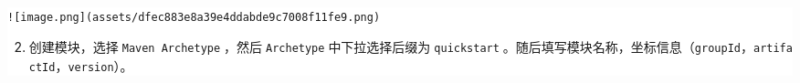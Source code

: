 	![image.png](assets/dfec883e8a39e4ddabde9c7008f11fe9.png)

2. 创建模块，选择 `Maven Archetype` ，然后 `Archetype` 中下拉选择后缀为 `quickstart` 。随后填写模块名称，坐标信息（`groupId`，`artifactId`，`version`）。
